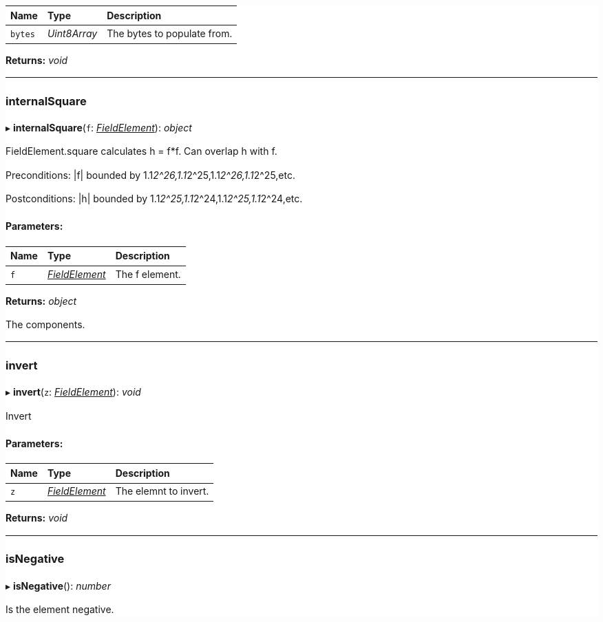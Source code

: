 | Name | Type | Description |
| :------ | :------ | :------ |
| `bytes` | *Uint8Array* | The bytes to populate from. |

**Returns:** *void*

___

### internalSquare

▸ **internalSquare**(`f`: [*FieldElement*](crypto_edwards25519_fieldelement.fieldelement.md)): *object*

FieldElement.square calculates h = f*f. Can overlap h with f.

Preconditions:
   |f| bounded by 1.1*2^26,1.1*2^25,1.1*2^26,1.1*2^25,etc.

Postconditions:
   |h| bounded by 1.1*2^25,1.1*2^24,1.1*2^25,1.1*2^24,etc.

#### Parameters:

| Name | Type | Description |
| :------ | :------ | :------ |
| `f` | [*FieldElement*](crypto_edwards25519_fieldelement.fieldelement.md) | The f element. |

**Returns:** *object*

The components.

___

### invert

▸ **invert**(`z`: [*FieldElement*](crypto_edwards25519_fieldelement.fieldelement.md)): *void*

Invert

#### Parameters:

| Name | Type | Description |
| :------ | :------ | :------ |
| `z` | [*FieldElement*](crypto_edwards25519_fieldelement.fieldelement.md) | The elemnt to invert. |

**Returns:** *void*

___

### isNegative

▸ **isNegative**(): *number*

Is the element negative.

